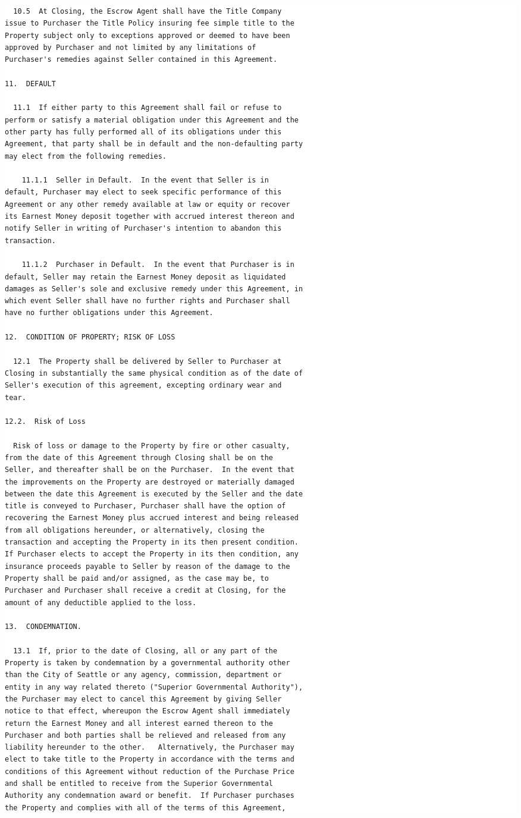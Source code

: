   
      10.5  At Closing, the Escrow Agent shall have the Title Company  
    issue to Purchaser the Title Policy insuring fee simple title to the  
    Property subject only to exceptions approved or deemed to have been  
    approved by Purchaser and not limited by any limitations of  
    Purchaser's remedies against Seller contained in this Agreement.  
  
    11.  DEFAULT  
  
      11.1  If either party to this Agreement shall fail or refuse to  
    perform or satisfy a material obligation under this Agreement and the  
    other party has fully performed all of its obligations under this  
    Agreement, that party shall be in default and the non-defaulting party  
    may elect from the following remedies.  
  
        11.1.1  Seller in Default.  In the event that Seller is in  
    default, Purchaser may elect to seek specific performance of this  
    Agreement or any other remedy available at law or equity or recover  
    its Earnest Money deposit together with accrued interest thereon and  
    notify Seller in writing of Purchaser's intention to abandon this  
    transaction.  
  
        11.1.2  Purchaser in Default.  In the event that Purchaser is in  
    default, Seller may retain the Earnest Money deposit as liquidated  
    damages as Seller's sole and exclusive remedy under this Agreement, in  
    which event Seller shall have no further rights and Purchaser shall  
    have no further obligations under this Agreement.  
  
    12.  CONDITION OF PROPERTY; RISK OF LOSS  
  
      12.1  The Property shall be delivered by Seller to Purchaser at  
    Closing in substantially the same physical condition as of the date of  
    Seller's execution of this agreement, excepting ordinary wear and  
    tear.  
  
    12.2.  Risk of Loss  
  
      Risk of loss or damage to the Property by fire or other casualty,  
    from the date of this Agreement through Closing shall be on the  
    Seller, and thereafter shall be on the Purchaser.  In the event that  
    the improvements on the Property are destroyed or materially damaged  
    between the date this Agreement is executed by the Seller and the date  
    title is conveyed to Purchaser, Purchaser shall have the option of  
    recovering the Earnest Money plus accrued interest and being released  
    from all obligations hereunder, or alternatively, closing the  
    transaction and accepting the Property in its then present condition.  
    If Purchaser elects to accept the Property in its then condition, any  
    insurance proceeds payable to Seller by reason of the damage to the  
    Property shall be paid and/or assigned, as the case may be, to  
    Purchaser and Purchaser shall receive a credit at Closing, for the  
    amount of any deductible applied to the loss.  
  
    13.  CONDEMNATION.  
  
      13.1  If, prior to the date of Closing, all or any part of the  
    Property is taken by condemnation by a governmental authority other  
    than the City of Seattle or any agency, commission, department or  
    entity in any way related thereto ("Superior Governmental Authority"),  
    the Purchaser may elect to cancel this Agreement by giving Seller  
    notice to that effect, whereupon the Escrow Agent shall immediately  
    return the Earnest Money and all interest earned thereon to the  
    Purchaser and both parties shall be relieved and released from any  
    liability hereunder to the other.   Alternatively, the Purchaser may  
    elect to take title to the Property in accordance with the terms and  
    conditions of this Agreement without reduction of the Purchase Price  
    and shall be entitled to receive from the Superior Governmental  
    Authority any condemnation award or benefit.  If Purchaser purchases  
    the Property and complies with all of the terms of this Agreement,  